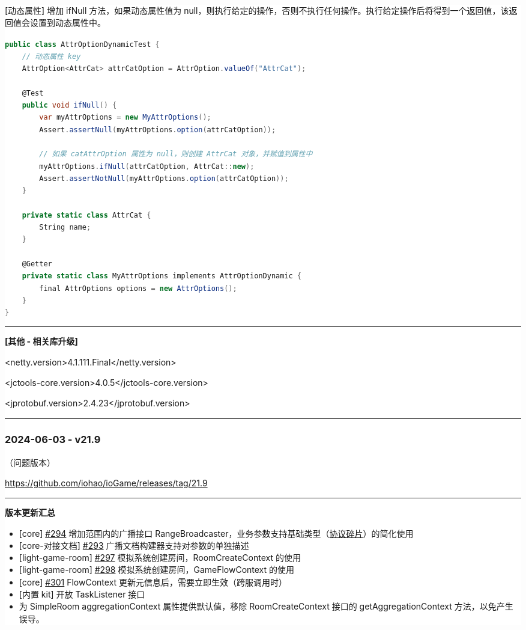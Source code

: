 [动态属性] 增加 ifNull 方法，如果动态属性值为 null，则执行给定的操作，否则不执行任何操作。执行给定操作后将得到一个返回值，该返回值会设置到动态属性中。

```csharp
public class AttrOptionDynamicTest {
    // 动态属性 key
    AttrOption<AttrCat> attrCatOption = AttrOption.valueOf("AttrCat");

    @Test
    public void ifNull() {
        var myAttrOptions = new MyAttrOptions();
        Assert.assertNull(myAttrOptions.option(attrCatOption));

        // 如果 catAttrOption 属性为 null，则创建 AttrCat 对象，并赋值到属性中
        myAttrOptions.ifNull(attrCatOption, AttrCat::new);
        Assert.assertNotNull(myAttrOptions.option(attrCatOption));
    }

    private static class AttrCat {
        String name;
    }

    @Getter
    private static class MyAttrOptions implements AttrOptionDynamic {
        final AttrOptions options = new AttrOptions();
    }
}
```



------

**[其他 - 相关库升级]**

<netty.version>4.1.111.Final</netty.version>

<jctools-core.version>4.0.5</jctools-core.version>

<jprotobuf.version>2.4.23</jprotobuf.version>

---



### 2024-06-03 - v21.9

（问题版本）

https://github.com/iohao/ioGame/releases/tag/21.9


---

**版本更新汇总**

- [core]  [#294](https://github.com/iohao/ioGame/issues/294) 增加范围内的广播接口 RangeBroadcaster，业务参数支持基础类型（[协议碎片](https://www.yuque.com/iohao/game/ieimzn)）的简化使用
- [core-对接文档]  [#293](https://github.com/iohao/ioGame/issues/293) 广播文档构建器支持对参数的单独描述
- [light-game-room]   [#297](https://github.com/iohao/ioGame/issues/297) 模拟系统创建房间，RoomCreateContext 的使用
- [light-game-room]   [#298](https://github.com/iohao/ioGame/issues/298) 模拟系统创建房间，GameFlowContext 的使用
- [core]   [#301](https://github.com/iohao/ioGame/issues/301) FlowContext 更新元信息后，需要立即生效（跨服调用时）
- [内置 kit] 开放 TaskListener 接口
- 为 SimpleRoom aggregationContext 属性提供默认值，移除 RoomCreateContext 接口的 getAggregationContext 方法，以免产生误导。
